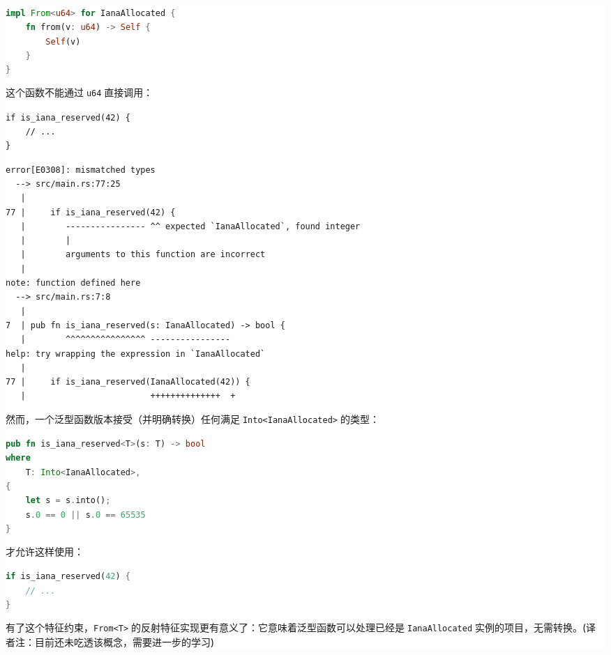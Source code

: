 ```rust
impl From<u64> for IanaAllocated {
    fn from(v: u64) -> Self {
        Self(v)
    }
}
```

这个函数不能通过 `u64` 直接调用：

```shell
if is_iana_reserved(42) {
    // ...
}
```

```text
error[E0308]: mismatched types
  --> src/main.rs:77:25
   |
77 |     if is_iana_reserved(42) {
   |        ---------------- ^^ expected `IanaAllocated`, found integer
   |        |
   |        arguments to this function are incorrect
   |
note: function defined here
  --> src/main.rs:7:8
   |
7  | pub fn is_iana_reserved(s: IanaAllocated) -> bool {
   |        ^^^^^^^^^^^^^^^^ ----------------
help: try wrapping the expression in `IanaAllocated`
   |
77 |     if is_iana_reserved(IanaAllocated(42)) {
   |                         ++++++++++++++  +
```

然而，一个泛型函数版本接受（并明确转换）任何满足         `Into<IanaAllocated>` 的类型：

```rust
pub fn is_iana_reserved<T>(s: T) -> bool
where
    T: Into<IanaAllocated>,
{
    let s = s.into();
    s.0 == 0 || s.0 == 65535
}
```

才允许这样使用：

```rust
if is_iana_reserved(42) {
    // ...
}
```

有了这个特征约束，`From<T>` 的反射特征实现更有意义了：它意味着泛型函数可以处理已经是 `IanaAllocated` 实例的项目，无需转换。(译者注：目前还未吃透该概念，需要进一步的学习)
